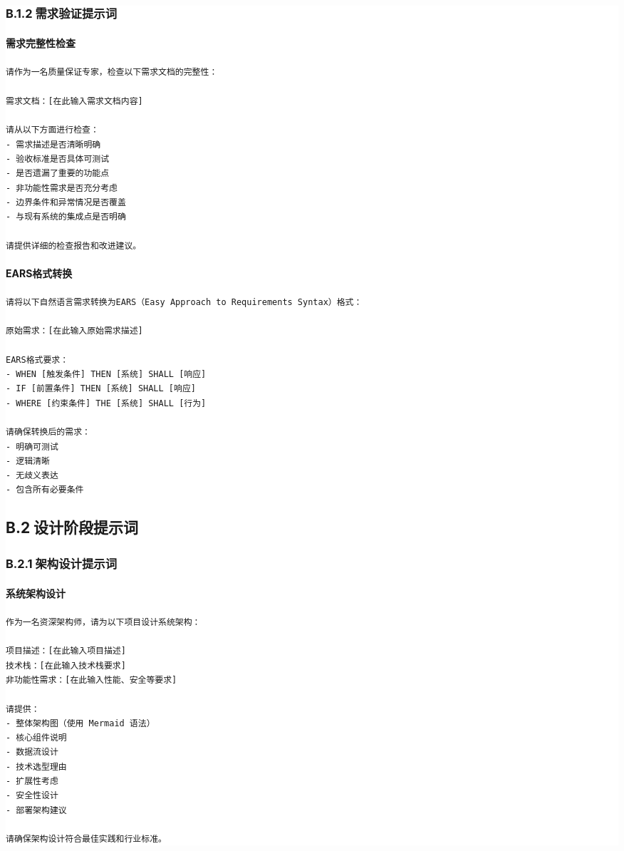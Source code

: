 ### B.1.2 需求验证提示词

#### 需求完整性检查

```text
请作为一名质量保证专家，检查以下需求文档的完整性：

需求文档：[在此输入需求文档内容]

请从以下方面进行检查：
- 需求描述是否清晰明确
- 验收标准是否具体可测试
- 是否遗漏了重要的功能点
- 非功能性需求是否充分考虑
- 边界条件和异常情况是否覆盖
- 与现有系统的集成点是否明确

请提供详细的检查报告和改进建议。
```

#### EARS格式转换

```text
请将以下自然语言需求转换为EARS（Easy Approach to Requirements Syntax）格式：

原始需求：[在此输入原始需求描述]

EARS格式要求：
- WHEN [触发条件] THEN [系统] SHALL [响应]
- IF [前置条件] THEN [系统] SHALL [响应]
- WHERE [约束条件] THE [系统] SHALL [行为]

请确保转换后的需求：
- 明确可测试
- 逻辑清晰
- 无歧义表达
- 包含所有必要条件
```

## B.2 设计阶段提示词

### B.2.1 架构设计提示词

#### 系统架构设计

```text
作为一名资深架构师，请为以下项目设计系统架构：

项目描述：[在此输入项目描述]
技术栈：[在此输入技术栈要求]
非功能性需求：[在此输入性能、安全等要求]

请提供：
- 整体架构图（使用 Mermaid 语法）
- 核心组件说明
- 数据流设计
- 技术选型理由
- 扩展性考虑
- 安全性设计
- 部署架构建议

请确保架构设计符合最佳实践和行业标准。
```
